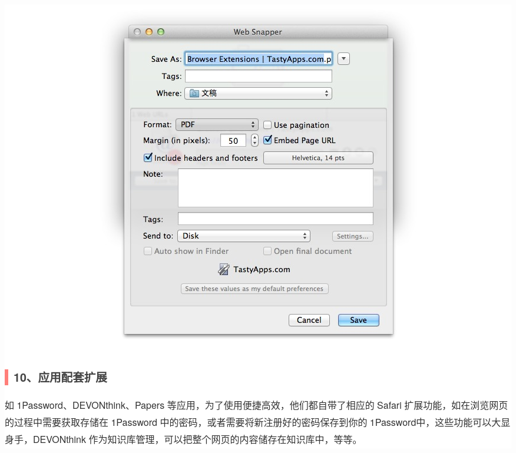 <p style="box-sizing: border-box; margin: 0px 0px 20px; padding: 0px; line-height: 1.8; color: #333333; font-family: 'helvetica neue', 'hiragino sans gb', stheiti, 'microsoft yahei', tahoma, sans-serif; font-size: 16px; text-align: center;">
  <img src="/wp-content/uploads/sinapicv2-backup/1752-ww2-large-005V4vEUjw1env1k72zxfj30fd0fu75m.jpg" alt="10款Safari for Mac扩展插件推荐" />
</p>

<h2 style="box-sizing: border-box; font-family: 'helvetica neue', 'hiragino sans gb', stheiti, 'microsoft yahei', tahoma, sans-serif; line-height: 1.4; color: #444444; margin: 40px 10px 20px 0px; font-size: 1.4em; padding-left: 9px; border-left-width: 6px; border-left-style: solid; border-left-color: #ff7e79;">
  10、应用配套扩展
</h2>

<p style="box-sizing: border-box; margin: 0px 0px 20px; padding: 0px; line-height: 1.8; color: #333333; font-family: 'helvetica neue', 'hiragino sans gb', stheiti, 'microsoft yahei', tahoma, sans-serif; font-size: 16px;">
  如 1Password、DEVONthink、Papers 等应用，为了使用便捷高效，他们都自带了相应的 Safari 扩展功能，如在浏览网页的过程中需要获取存储在 1Password 中的密码，或者需要将新注册好的密码保存到你的 1Password中，这些功能可以大显身手，DEVONthink 作为知识库管理，可以把整个网页的内容储存在知识库中，等等。
</p>

<p style="box-sizing: border-box; margin: 0px 0px 20px; padding: 0px; line-height: 1.8; color: #333333; font-family: 'helvetica neue', 'hiragino sans gb', stheiti, 'microsoft yahei', tahoma, sans-serif; font-size: 16px; text-align: center;">